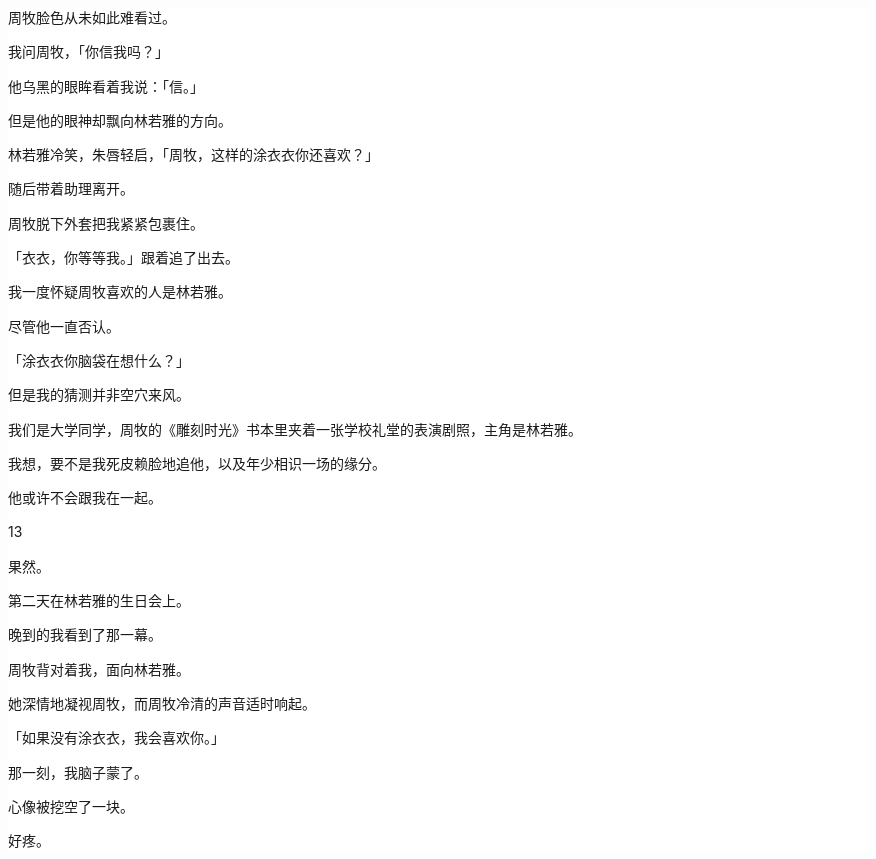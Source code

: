 周牧脸色从未如此难看过。


我问周牧，「你信我吗？」


他乌黑的眼眸看着我说：「信。」


但是他的眼神却飘向林若雅的方向。


林若雅冷笑，朱唇轻启，「周牧，这样的涂衣衣你还喜欢？」


随后带着助理离开。


周牧脱下外套把我紧紧包裹住。


「衣衣，你等等我。」跟着追了出去。


我一度怀疑周牧喜欢的人是林若雅。


尽管他一直否认。


「涂衣衣你脑袋在想什么？」


但是我的猜测并非空穴来风。


我们是大学同学，周牧的《雕刻时光》书本里夹着一张学校礼堂的表演剧照，主角是林若雅。


我想，要不是我死皮赖脸地追他，以及年少相识一场的缘分。


他或许不会跟我在一起。


13


果然。


第二天在林若雅的生日会上。


晚到的我看到了那一幕。


周牧背对着我，面向林若雅。


她深情地凝视周牧，而周牧冷清的声音适时响起。


「如果没有涂衣衣，我会喜欢你。」


那一刻，我脑子蒙了。


心像被挖空了一块。


好疼。
